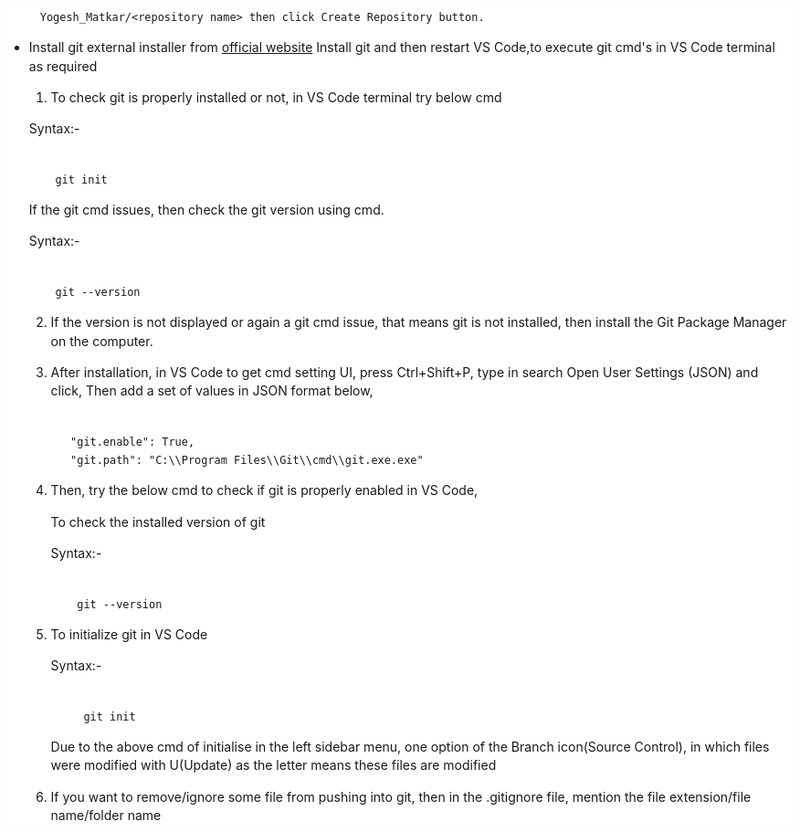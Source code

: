          Yogesh_Matkar/<repository name> then click Create Repository button.

   - Install git external installer from [official website](https://git-scm.com/) 
       Install git and then restart VS Code,to execute git cmd's in VS Code terminal as required

      1. To check git is properly installed or not, in VS Code terminal try below cmd

        Syntax:-
     
        ```TERMINAL

            git init

        ```

       If the git cmd issues, then check the  git version using cmd.

        Syntax:-
     
        ```TERMINAL

            git --version

        ```

     2. If the version is not displayed or again a git cmd issue, that means git is not installed, then install the Git Package Manager  on the computer.

     3. After installation, in VS Code to get cmd setting UI, press Ctrl+Shift+P, type in search Open User Settings (JSON) and click,
      Then add a set of values in JSON format below,

        ```VS Code Config
        
           "git.enable": True,
           "git.path": "C:\\Program Files\\Git\\cmd\\git.exe.exe"
        
        ```

     4. Then, try the below cmd to check if git is properly enabled in VS Code,

         To check the installed version of git
    
         Syntax:-
        
         ```TERMINAL

             git --version

         ```
     5. To initialize git in VS Code

        Syntax:-
        
        ```TERMINAL

             git init

        ```

        Due to the above cmd of initialise in the left sidebar menu, one option of the Branch icon(Source Control), in which files were modified with U(Update) as the letter means these files are modified

     6. If you want to remove/ignore some file from pushing into git, then in the .gitignore file, mention the file extension/file name/folder name
